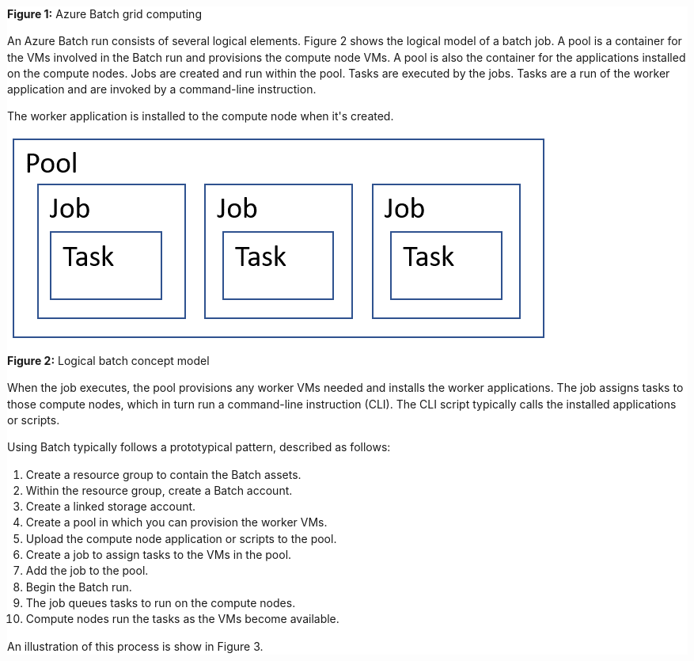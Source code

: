 **Figure 1:** Azure Batch grid computing

An Azure Batch run consists of several logical elements. Figure 2 shows the logical model of a batch job. A pool is a container for the VMs involved in the Batch run and provisions the compute node VMs. A pool is also the container for the applications installed on the compute nodes. Jobs are created and run within the pool. Tasks are executed by the jobs. Tasks are a run of the worker application and are invoked by a command-line instruction.

The worker application is installed to the compute node when it's created.

![Pool, Jobs, and Tasks](./images/risk-grid-banking-solution-guide/pool-job-logical-model.png)

**Figure 2:** Logical batch concept model

When the job executes, the pool provisions any worker VMs needed and installs the worker applications. The job assigns tasks to those compute nodes, which in turn run a command-line instruction (CLI). The CLI script typically calls the installed applications or scripts.

Using Batch typically follows a prototypical pattern, described as follows:

1. Create a resource group to contain the Batch assets.
2. Within the resource group, create a Batch account.
3. Create a linked storage account.
4. Create a pool in which you can provision the worker VMs.
5. Upload the compute node application or scripts to the pool.
6. Create a job to assign tasks to the VMs in the pool.
7. Add the job to the pool.
8. Begin the Batch run.
9. The job queues tasks to run on the compute nodes.
10. Compute nodes run the tasks as the VMs become available.

An illustration of this process is show in Figure 3.
